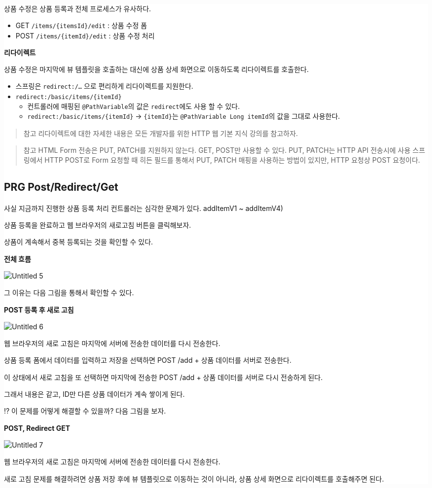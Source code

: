 상품 수정은 상품 등록과 전체 프로세스가 유사하다.

- GET `/items/{itemsId}/edit` : 상품 수정 폼
- POST `/items/{itemId}/edit` : 상품 수정 처리

**리다이렉트**

상품 수정은 마지막에 뷰 템플릿을 호출하는 대신에 상품 상세 화면으로 이동하도록 리다이렉트를 호출한다.

- 스프링은 `redirect:/…` 으로 편리하게 리다이렉트를 지원한다.
- `redirect:/basic/items/{itemId}`
    - 컨트롤러에 매핑된 `@PathVariable`의 값은 `redirect`에도 사용 할 수 있다.
    - `redirect:/basic/items/{itemId}` → `{itemId}`는 `@PathVariable Long itemId`의 값을 그대로 사용한다.

> 참고
리다이렉트에 대한 자세한 내용은 모든 개발자를 위한 HTTP 웹 기본 지식 강의를 참고하자.
> 

> 참고
HTML Form 전송은 PUT, PATCH를 지원하지 않는다. GET, POST만 사용할 수 있다.
PUT, PATCH는 HTTP API 전송시에 사용
스프링에서 HTTP POST로 Form 요청할 때 히든 필드를 통해서 PUT, PATCH 매핑을 사용하는 방법이 있지만, HTTP 요청상 POST 요청이다.
> 

## PRG Post/Redirect/Get

사실 지금까지 진행한 상품 등록 처리 컨트롤러는 심각한 문제가 있다. addItemV1 ~ addItemV4)

상품 등록을 완료하고 웹 브라우저의 새로고침 버튼을 클릭해보자.

상품이 계속해서 중복 등록되는 것을 확인할 수 있다.

**전체 흐름**

![Untitled 5](https://github.com/soohyunnn/spring_mvc_1/assets/58289675/c666409e-25d7-4cb2-a593-64ac352102f4)

그 이유는 다음 그림을 통해서 확인할 수 있다.

**POST 등록 후 새로 고침**

![Untitled 6](https://github.com/soohyunnn/spring_mvc_1/assets/58289675/4d31e00a-3307-459d-b531-28959b8ac792)

웹 브라우저의 새로 고침은 마지막에 서버에 전송한 데이터를 다시 전송한다.

상품 등록 폼에서 데이터를 입력하고 저장을 선택하면 POST /add + 상품 데이터를 서버로 전송한다.

이 상태에서 새로 고침을 또 선택하면 마지막에 전송한 POST /add + 상품 데이터를 서버로 다시 전송하게 된다.

그래서 내용은 같고, ID만 다른 상품 데이터가 계속 쌓이게 된다.

⁉️ 이 문제를 어떻게 해결할 수 있을까? 다음 그림을 보자.

**POST, Redirect GET**

![Untitled 7](https://github.com/soohyunnn/spring_mvc_1/assets/58289675/90bcccbc-3278-416e-89ac-5c3a6116f7af)

웹 브라우저의 새로 고침은 마지막에 서버에 전송한 데이터를 다시 전송한다.

새로 고침 문제를 해결하려면 상품 저장 후에 뷰 템플릿으로 이동하는 것이 아니라, 상품 상세 화면으로 리다이렉트를 호출해주면 된다.
